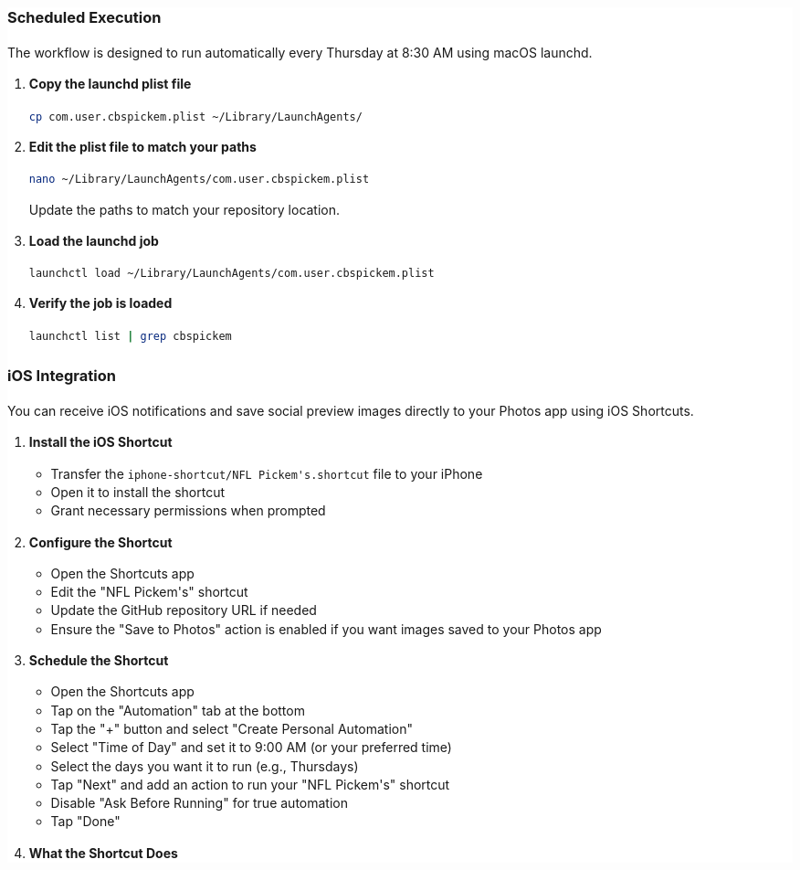### Scheduled Execution

The workflow is designed to run automatically every Thursday at 8:30 AM using macOS launchd.

1. **Copy the launchd plist file**

   ```bash
   cp com.user.cbspickem.plist ~/Library/LaunchAgents/
   ```

2. **Edit the plist file to match your paths**

   ```bash
   nano ~/Library/LaunchAgents/com.user.cbspickem.plist
   ```

   Update the paths to match your repository location.

3. **Load the launchd job**

   ```bash
   launchctl load ~/Library/LaunchAgents/com.user.cbspickem.plist
   ```

4. **Verify the job is loaded**

   ```bash
   launchctl list | grep cbspickem
   ```

### iOS Integration

You can receive iOS notifications and save social preview images directly to your Photos app using iOS Shortcuts.

1. **Install the iOS Shortcut**

   - Transfer the `iphone-shortcut/NFL Pickem's.shortcut` file to your iPhone
   - Open it to install the shortcut
   - Grant necessary permissions when prompted

2. **Configure the Shortcut**

   - Open the Shortcuts app
   - Edit the "NFL Pickem's" shortcut
   - Update the GitHub repository URL if needed
   - Ensure the "Save to Photos" action is enabled if you want images saved to your Photos app

3. **Schedule the Shortcut**

   - Open the Shortcuts app
   - Tap on the "Automation" tab at the bottom
   - Tap the "+" button and select "Create Personal Automation"
   - Select "Time of Day" and set it to 9:00 AM (or your preferred time)
   - Select the days you want it to run (e.g., Thursdays)
   - Tap "Next" and add an action to run your "NFL Pickem's" shortcut
   - Disable "Ask Before Running" for true automation
   - Tap "Done"

4. **What the Shortcut Does**
